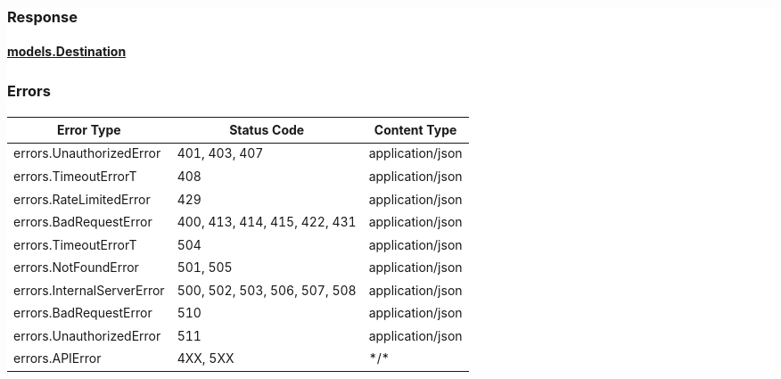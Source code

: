 ### Response

**[models.Destination](../../models/destination.md)**

### Errors

| Error Type                   | Status Code                  | Content Type                 |
| ---------------------------- | ---------------------------- | ---------------------------- |
| errors.UnauthorizedError     | 401, 403, 407                | application/json             |
| errors.TimeoutErrorT         | 408                          | application/json             |
| errors.RateLimitedError      | 429                          | application/json             |
| errors.BadRequestError       | 400, 413, 414, 415, 422, 431 | application/json             |
| errors.TimeoutErrorT         | 504                          | application/json             |
| errors.NotFoundError         | 501, 505                     | application/json             |
| errors.InternalServerError   | 500, 502, 503, 506, 507, 508 | application/json             |
| errors.BadRequestError       | 510                          | application/json             |
| errors.UnauthorizedError     | 511                          | application/json             |
| errors.APIError              | 4XX, 5XX                     | \*/\*                        |
